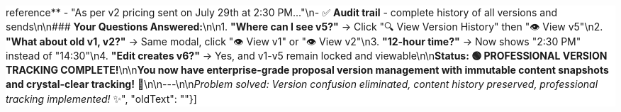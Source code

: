 reference** - \"As per v2 pricing sent on July 29th at 2:30 PM...\"\n- ✅ **Audit trail** - complete history of all versions and sends\n\n### **Your Questions Answered:**\n\n1. **\"Where can I see v5?\"** → Click \"🔍 View Version History\" then \"👁️ View v5\"\n2. **\"What about old v1, v2?\"** → Same modal, click \"👁️ View v1\" or \"👁️ View v2\"\n3. **\"12-hour time?\"** → Now shows \"2:30 PM\" instead of \"14:30\"\n4. **\"Edit creates v6?\"** → Yes, and v1-v5 remain locked and viewable\n\n**Status: 🟢 PROFESSIONAL VERSION TRACKING COMPLETE!**\n\n**You now have enterprise-grade proposal version management with immutable content snapshots and crystal-clear tracking!** 🚀\n\n---\n\n*Problem solved: Version confusion eliminated, content history preserved, professional tracking implemented!* ✨", "oldText": ""}]